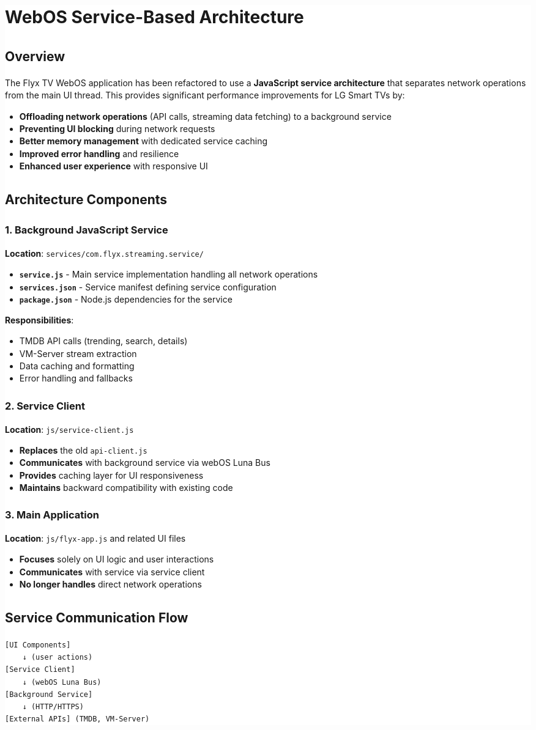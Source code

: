 # WebOS Service-Based Architecture

## Overview

The Flyx TV WebOS application has been refactored to use a **JavaScript service architecture** that separates network operations from the main UI thread. This provides significant performance improvements for LG Smart TVs by:

- **Offloading network operations** (API calls, streaming data fetching) to a background service
- **Preventing UI blocking** during network requests
- **Better memory management** with dedicated service caching
- **Improved error handling** and resilience
- **Enhanced user experience** with responsive UI

## Architecture Components

### 1. Background JavaScript Service
**Location**: `services/com.flyx.streaming.service/`

- **`service.js`** - Main service implementation handling all network operations
- **`services.json`** - Service manifest defining service configuration
- **`package.json`** - Node.js dependencies for the service

**Responsibilities**:
- TMDB API calls (trending, search, details)
- VM-Server stream extraction
- Data caching and formatting
- Error handling and fallbacks

### 2. Service Client
**Location**: `js/service-client.js`

- **Replaces** the old `api-client.js`
- **Communicates** with background service via webOS Luna Bus
- **Provides** caching layer for UI responsiveness
- **Maintains** backward compatibility with existing code

### 3. Main Application
**Location**: `js/flyx-app.js` and related UI files

- **Focuses** solely on UI logic and user interactions
- **Communicates** with service via service client
- **No longer handles** direct network operations

## Service Communication Flow

```
[UI Components] 
    ↓ (user actions)
[Service Client] 
    ↓ (webOS Luna Bus)
[Background Service] 
    ↓ (HTTP/HTTPS)
[External APIs] (TMDB, VM-Server)
```
